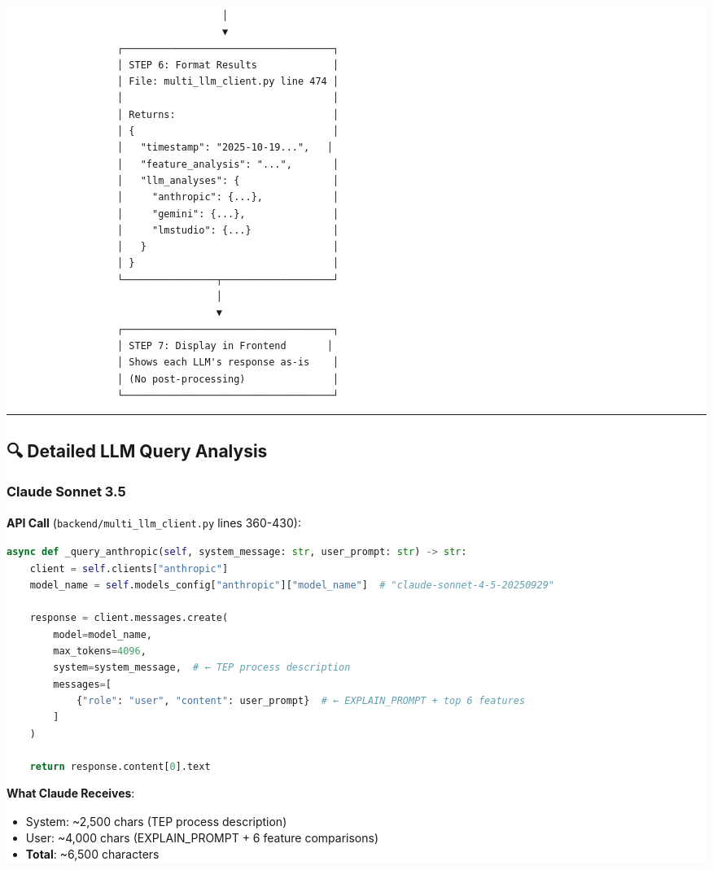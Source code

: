 ```
                                     │
                                     ▼
                   ┌────────────────────────────────────┐
                   │ STEP 6: Format Results             │
                   │ File: multi_llm_client.py line 474 │
                   │                                    │
                   │ Returns:                           │
                   │ {                                  │
                   │   "timestamp": "2025-10-19...",   │
                   │   "feature_analysis": "...",       │
                   │   "llm_analyses": {                │
                   │     "anthropic": {...},            │
                   │     "gemini": {...},               │
                   │     "lmstudio": {...}              │
                   │   }                                │
                   │ }                                  │
                   └────────────────┬───────────────────┘
                                    │
                                    ▼
                   ┌────────────────────────────────────┐
                   │ STEP 7: Display in Frontend       │
                   │ Shows each LLM's response as-is    │
                   │ (No post-processing)               │
                   └────────────────────────────────────┘
```

---

## 🔍 Detailed LLM Query Analysis

### Claude Sonnet 3.5

**API Call** (`backend/multi_llm_client.py` lines 360-430):
```python
async def _query_anthropic(self, system_message: str, user_prompt: str) -> str:
    client = self.clients["anthropic"]
    model_name = self.models_config["anthropic"]["model_name"]  # "claude-sonnet-4-5-20250929"

    response = client.messages.create(
        model=model_name,
        max_tokens=4096,
        system=system_message,  # ← TEP process description
        messages=[
            {"role": "user", "content": user_prompt}  # ← EXPLAIN_PROMPT + top 6 features
        ]
    )

    return response.content[0].text
```

**What Claude Receives**:
- System: ~2,500 chars (TEP process description)
- User: ~4,000 chars (EXPLAIN_PROMPT + 6 feature comparisons)
- **Total**: ~6,500 characters
